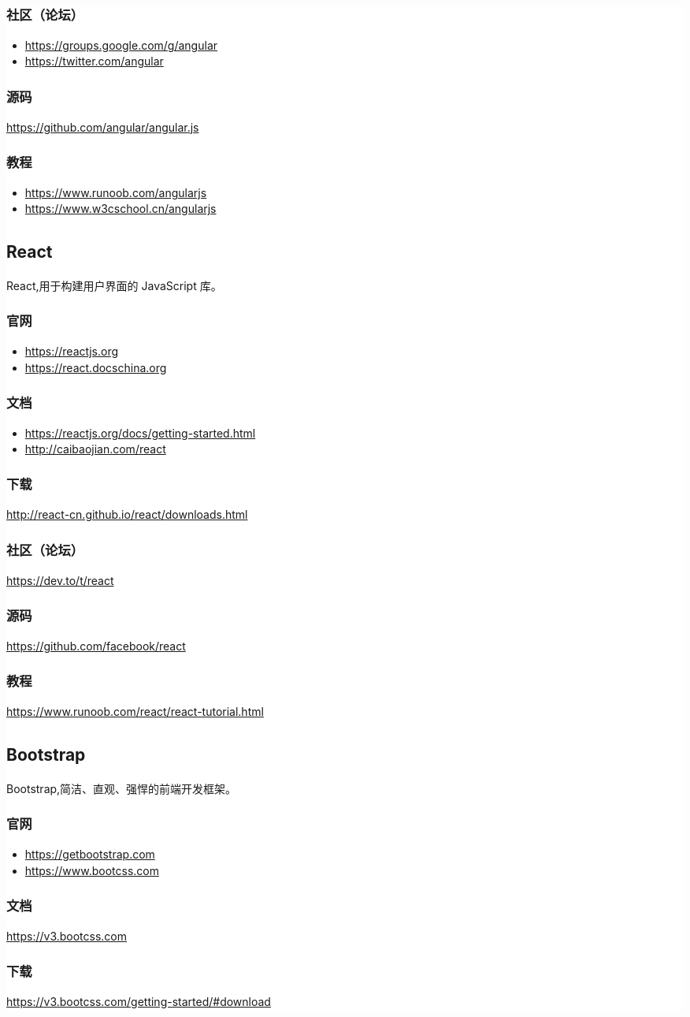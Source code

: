 ### 社区（论坛）
- https://groups.google.com/g/angular
- https://twitter.com/angular

### 源码
https://github.com/angular/angular.js

### 教程
- https://www.runoob.com/angularjs
- https://www.w3cschool.cn/angularjs


## React

React,用于构建用户界面的 JavaScript 库。

### 官网
- https://reactjs.org
- https://react.docschina.org

### 文档
- https://reactjs.org/docs/getting-started.html
- http://caibaojian.com/react

### 下载
http://react-cn.github.io/react/downloads.html

### 社区（论坛）
https://dev.to/t/react

### 源码
https://github.com/facebook/react

### 教程
https://www.runoob.com/react/react-tutorial.html


## Bootstrap

Bootstrap,简洁、直观、强悍的前端开发框架。

### 官网
- https://getbootstrap.com
- https://www.bootcss.com

### 文档
https://v3.bootcss.com

### 下载
https://v3.bootcss.com/getting-started/#download
